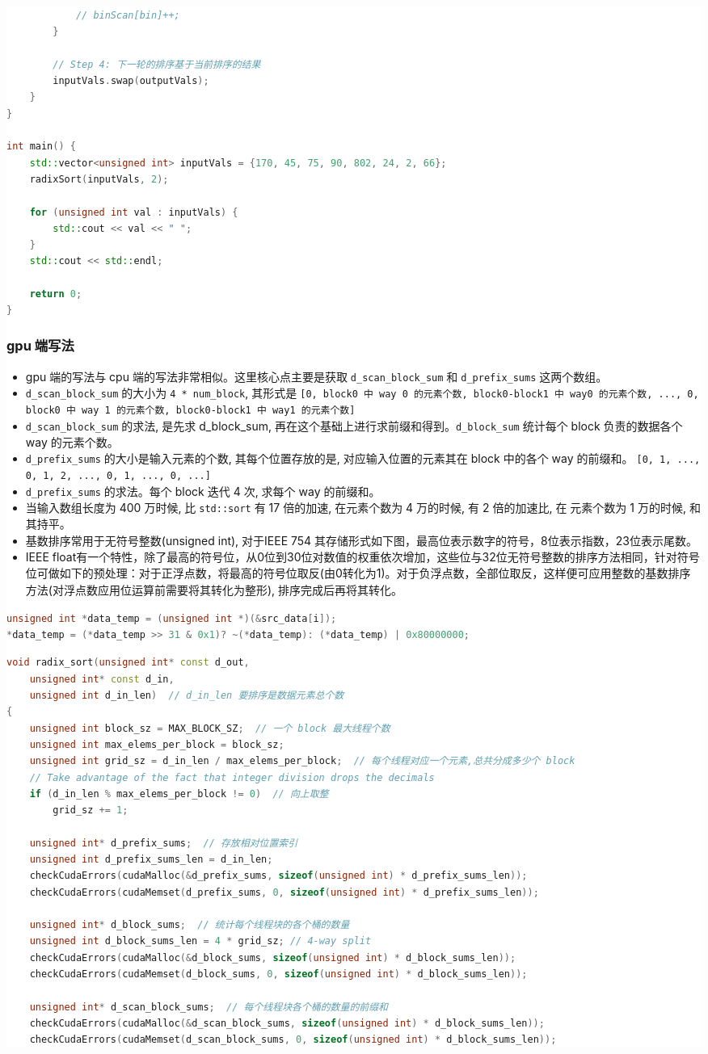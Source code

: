 ```C++
            // binScan[bin]++;
        }

        // Step 4: 下一轮的排序基于当前排序的结果
        inputVals.swap(outputVals);
    }
}

int main() {
    std::vector<unsigned int> inputVals = {170, 45, 75, 90, 802, 24, 2, 66};
    radixSort(inputVals, 2);

    for (unsigned int val : inputVals) {
        std::cout << val << " ";
    }
    std::cout << std::endl;

    return 0;
}
```
### gpu 端写法
* gpu 端的写法与 cpu 端的写法非常相似。这里核心点主要是获取 `d_scan_block_sum` 和 `d_prefix_sums` 这两个数组。
* `d_scan_block_sum` 的大小为 `4 * num_block`, 其形式是 
    `[0, block0 中 way 0 的元素个数, block0-block1 中 way0 的元素个数, ..., 0, block0 中 way 1 的元素个数, block0-block1 中 way1 的元素个数]`
* `d_scan_block_sum` 的求法, 是先求 d_block_sum, 再在这个基础上进行求前缀和得到。`d_block_sum` 统计每个 block 负责的数据各个 way 的元素个数。
* `d_prefix_sums` 的大小是输入元素的个数, 其每个位置存放的是, 对应输入位置的元素其在 block 中的各个 way 的前缀和。
    `[0, 1, ..., 0, 1, 2, ..., 0, 1, ..., 0, ...]`
* `d_prefix_sums` 的求法。每个 block 迭代 4 次, 求每个 way 的前缀和。
* 当输入数组长度为 400 万时候, 比 `std::sort` 有 17 倍的加速, 在元素个数为 4 万的时候, 有 2 倍的加速比, 在 元素个数为 1 万的时候, 和其持平。
* 基数排序常用于无符号整数(unsigned int), 对于IEEE 754 其存储形式如下图，最高位表示数字的符号，8位表示指数，23位表示尾数。
* IEEE float有一个特性，除了最高的符号位，从0位到30位对数值的权重依次增加，这些位与32位无符号整数的排序方法相同，针对符号位可做如下的预处理：对于正浮点数，将最高的符号位取反(由0转化为1)。对于负浮点数，全部位取反，这样便可应用整数的基数排序方法(对浮点数应用位运算前需要将其转化为整形), 排序完成后再将其转化。
```C++
unsigned int *data_temp = (unsigned int *)(&src_data[i]);
*data_temp = (*data_temp >> 31 & 0x1)? ~(*data_temp): (*data_temp) | 0x80000000; 
```
```C++
void radix_sort(unsigned int* const d_out,
    unsigned int* const d_in,
    unsigned int d_in_len)  // d_in_len 要排序是数据元素总个数
{
    unsigned int block_sz = MAX_BLOCK_SZ;  // 一个 block 最大线程个数
    unsigned int max_elems_per_block = block_sz;
    unsigned int grid_sz = d_in_len / max_elems_per_block;  // 每个线程对应一个元素,总共分成多少个 block
    // Take advantage of the fact that integer division drops the decimals
    if (d_in_len % max_elems_per_block != 0)  // 向上取整
        grid_sz += 1;

    unsigned int* d_prefix_sums;  // 存放相对位置索引
    unsigned int d_prefix_sums_len = d_in_len;
    checkCudaErrors(cudaMalloc(&d_prefix_sums, sizeof(unsigned int) * d_prefix_sums_len));
    checkCudaErrors(cudaMemset(d_prefix_sums, 0, sizeof(unsigned int) * d_prefix_sums_len));

    unsigned int* d_block_sums;  // 统计每个线程块的各个桶的数量
    unsigned int d_block_sums_len = 4 * grid_sz; // 4-way split
    checkCudaErrors(cudaMalloc(&d_block_sums, sizeof(unsigned int) * d_block_sums_len));
    checkCudaErrors(cudaMemset(d_block_sums, 0, sizeof(unsigned int) * d_block_sums_len));

    unsigned int* d_scan_block_sums;  // 每个线程块各个桶的数量的前缀和
    checkCudaErrors(cudaMalloc(&d_scan_block_sums, sizeof(unsigned int) * d_block_sums_len));
    checkCudaErrors(cudaMemset(d_scan_block_sums, 0, sizeof(unsigned int) * d_block_sums_len));
```